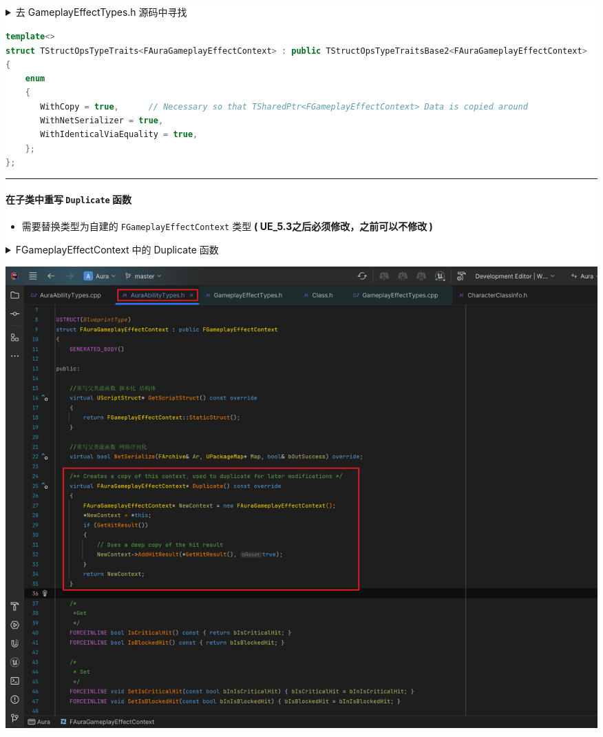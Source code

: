 
<details><summary>去 GameplayEffectTypes.h 源码中寻找</summary></details>

```cpp
template<>
struct TStructOpsTypeTraits<FAuraGameplayEffectContext> : public TStructOpsTypeTraitsBase2<FAuraGameplayEffectContext>
{
    enum
    {
       WithCopy = true,      // Necessary so that TSharedPtr<FGameplayEffectContext> Data is copied around
       WithNetSerializer = true,
       WithIdenticalViaEquality = true,
    };
};
```

------

#### 在子类中重写 `Duplicate` 函数

- 需要替换类型为自建的 `FGameplayEffectContext` 类型 **( UE_5.3之后必须修改，之前可以不修改 )**

<details><summary>FGameplayEffectContext 中的 Duplicate 函数</summary></details>


![](https://github.com/liyunlong618/LiYunLongKnowledgeLibrary/blob/main/UECPP/Models/GAS/GAS_2_Aura/DetailContent/Image/GAS_068/6.png?raw=true)

